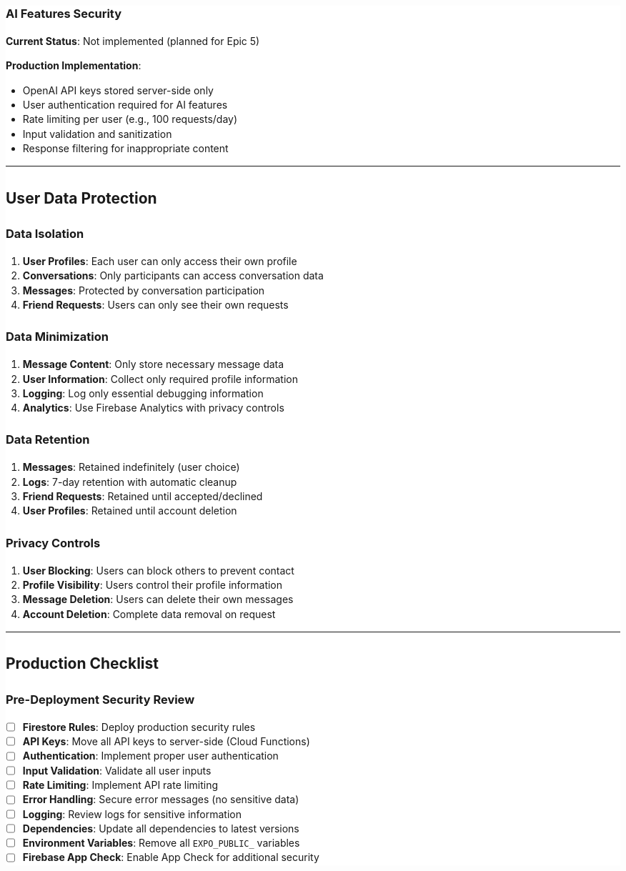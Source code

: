 ### AI Features Security

**Current Status**: Not implemented (planned for Epic 5)

**Production Implementation**:

- OpenAI API keys stored server-side only
- User authentication required for AI features
- Rate limiting per user (e.g., 100 requests/day)
- Input validation and sanitization
- Response filtering for inappropriate content

---

## User Data Protection

### Data Isolation

1. **User Profiles**: Each user can only access their own profile
2. **Conversations**: Only participants can access conversation data
3. **Messages**: Protected by conversation participation
4. **Friend Requests**: Users can only see their own requests

### Data Minimization

1. **Message Content**: Only store necessary message data
2. **User Information**: Collect only required profile information
3. **Logging**: Log only essential debugging information
4. **Analytics**: Use Firebase Analytics with privacy controls

### Data Retention

1. **Messages**: Retained indefinitely (user choice)
2. **Logs**: 7-day retention with automatic cleanup
3. **Friend Requests**: Retained until accepted/declined
4. **User Profiles**: Retained until account deletion

### Privacy Controls

1. **User Blocking**: Users can block others to prevent contact
2. **Profile Visibility**: Users control their profile information
3. **Message Deletion**: Users can delete their own messages
4. **Account Deletion**: Complete data removal on request

---

## Production Checklist

### Pre-Deployment Security Review

- [ ] **Firestore Rules**: Deploy production security rules
- [ ] **API Keys**: Move all API keys to server-side (Cloud Functions)
- [ ] **Authentication**: Implement proper user authentication
- [ ] **Input Validation**: Validate all user inputs
- [ ] **Rate Limiting**: Implement API rate limiting
- [ ] **Error Handling**: Secure error messages (no sensitive data)
- [ ] **Logging**: Review logs for sensitive information
- [ ] **Dependencies**: Update all dependencies to latest versions
- [ ] **Environment Variables**: Remove all `EXPO_PUBLIC_` variables
- [ ] **Firebase App Check**: Enable App Check for additional security
